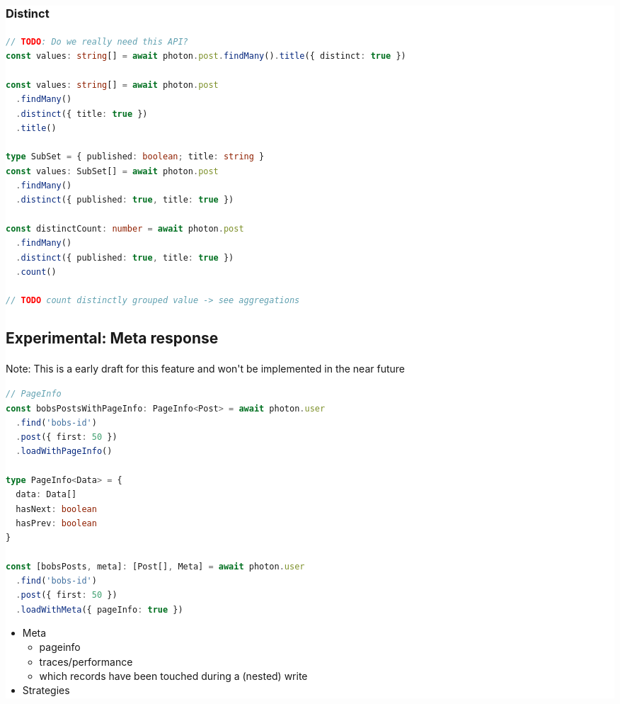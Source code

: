 ### Distinct

```ts
// TODO: Do we really need this API?
const values: string[] = await photon.post.findMany().title({ distinct: true })

const values: string[] = await photon.post
  .findMany()
  .distinct({ title: true })
  .title()

type SubSet = { published: boolean; title: string }
const values: SubSet[] = await photon.post
  .findMany()
  .distinct({ published: true, title: true })

const distinctCount: number = await photon.post
  .findMany()
  .distinct({ published: true, title: true })
  .count()

// TODO count distinctly grouped value -> see aggregations
```

## Experimental: Meta response

Note: This is a early draft for this feature and won't be implemented in the near future

```ts
// PageInfo
const bobsPostsWithPageInfo: PageInfo<Post> = await photon.user
  .find('bobs-id')
  .post({ first: 50 })
  .loadWithPageInfo()

type PageInfo<Data> = {
  data: Data[]
  hasNext: boolean
  hasPrev: boolean
}

const [bobsPosts, meta]: [Post[], Meta] = await photon.user
  .find('bobs-id')
  .post({ first: 50 })
  .loadWithMeta({ pageInfo: true })
```

- Meta
  - pageinfo
  - traces/performance
  - which records have been touched during a (nested) write
- Strategies
